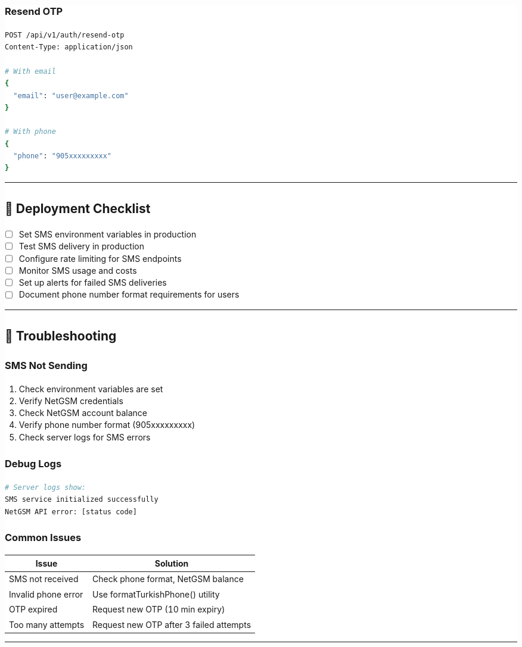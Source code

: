 
### Resend OTP
```bash
POST /api/v1/auth/resend-otp
Content-Type: application/json

# With email
{
  "email": "user@example.com"
}

# With phone
{
  "phone": "905xxxxxxxxx"
}
```

---

## 🚀 Deployment Checklist

- [ ] Set SMS environment variables in production
- [ ] Test SMS delivery in production
- [ ] Configure rate limiting for SMS endpoints
- [ ] Monitor SMS usage and costs
- [ ] Set up alerts for failed SMS deliveries
- [ ] Document phone number format requirements for users

---

## 🐛 Troubleshooting

### SMS Not Sending

1. Check environment variables are set
2. Verify NetGSM credentials
3. Check NetGSM account balance
4. Verify phone number format (905xxxxxxxxx)
5. Check server logs for SMS errors

### Debug Logs

```bash
# Server logs show:
SMS service initialized successfully
NetGSM API error: [status code]
```

### Common Issues

| Issue | Solution |
|-------|----------|
| SMS not received | Check phone format, NetGSM balance |
| Invalid phone error | Use formatTurkishPhone() utility |
| OTP expired | Request new OTP (10 min expiry) |
| Too many attempts | Request new OTP after 3 failed attempts |

---